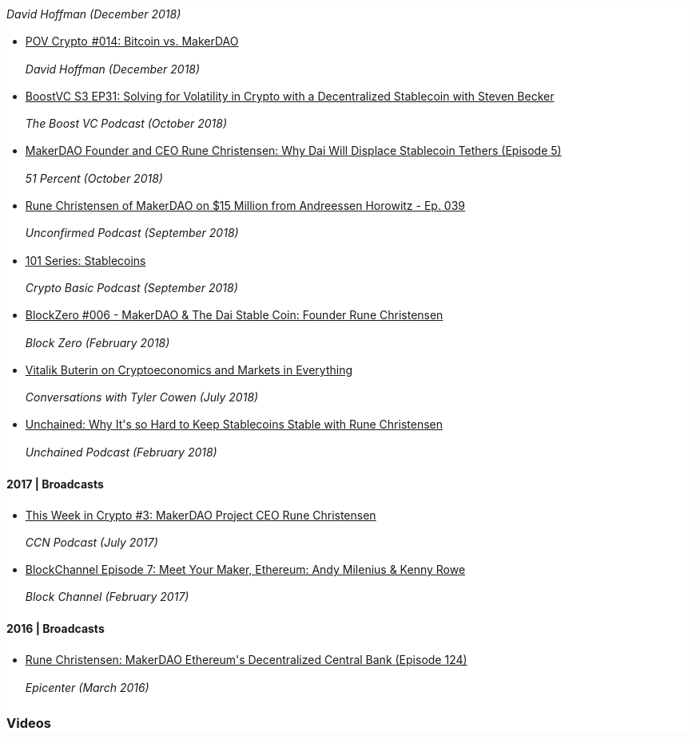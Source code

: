   _David Hoffman \(December 2018\)_

* [POV Crypto  \#014: Bitcoin vs. MakerDAO](https://medium.com/pov-crypto/pov-crypto-episode-14-bitcoin-vs-makerdao-2d5689f3fbb1)

  _David Hoffman \(December 2018\)_

* [BoostVC S3 EP31: Solving for Volatility in Crypto with a Decentralized Stablecoin with Steven Becker](https://www.breaker.audio/the-boost-vc-podcast/e/39268463)

  _The Boost VC Podcast \(October 2018\)_

* [MakerDAO Founder and CEO Rune Christensen: Why Dai Will Displace Stablecoin Tethers \(Episode 5\)](https://fiftyonepercent.podbean.com/e/episode-5-makerdao-founder-and-ceo-rune-christensen/)

  _51 Percent \(October 2018\)_

* [Rune Christensen of MakerDAO on $15 Million from Andreessen Horowitz - Ep. 039](https://unconfirmed.libsyn.com/rune-christensen-of-makerdao-on-its-15-million-from-andreessen-horowitz-ep039)

  _Unconfirmed Podcast \(September 2018\)_

* [101 Series: Stablecoins](https://www.cryptobasicpodcast.com/home/stablecoins)

  _Crypto Basic Podcast \(September 2018\)_

* [BlockZero \#006 - MakerDAO & The Dai Stable Coin: Founder Rune Christensen](https://blockzero.simplecast.com/episodes/006-makerdao-the-dai-stable-coin-founder-08860ac9)

  _Block Zero \(February 2018\)_

* [Vitalik Buterin on Cryptoeconomics and Markets in Everything](https://soundcloud.com/conversationswithtyler/vitalik-buterin-tyler-cowen-cryptoeconomics)

  _Conversations with Tyler Cowen \(July 2018\)_

* [Unchained: Why It's so Hard to Keep Stablecoins Stable with Rune Christensen](https://soundcloud.com/unchainedpodcast/why-its-so-hard-to-keep)

  _Unchained Podcast \(February 2018\)_

#### 2017 \| Broadcasts

* [This Week in Crypto \#3: MakerDAO Project CEO Rune Christensen](https://soundcloud.com/ccnpodcast/3-this-week-in-crypto-coinbase)

  _CCN Podcast \(July 2017\)_

* [BlockChannel Episode 7: Meet Your Maker, Ethereum: Andy Milenius & Kenny Rowe](https://soundcloud.com/blockchannelshow/episode-7-meet-your-maker-ethereum)

  _Block Channel \(February 2017\)_

#### 2016 \| Broadcasts

* [Rune Christensen: MakerDAO Ethereum's Decentralized Central Bank \(Episode 124\)](https://soundcloud.com/epicenterbitcoin/eb-124)

  _Epicenter \(March 2016\)_

### Videos

